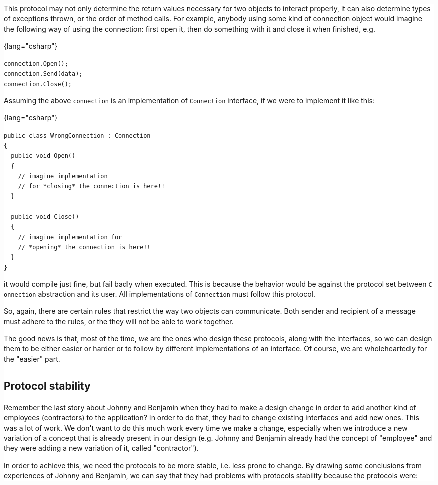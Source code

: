 This protocol may not only determine the return values necessary for two objects to interact properly, it can also determine types of exceptions thrown, or the order of method calls. For example, anybody using some kind of connection object would imagine the following way of using the connection: first open it, then do something with it and close it when finished, e.g.

{lang="csharp"}
~~~
connection.Open();
connection.Send(data);
connection.Close();
~~~

Assuming the above `connection` is an implementation of `Connection` interface, if we were to implement it like this:

{lang="csharp"}
~~~
public class WrongConnection : Connection
{
  public void Open()
  {
    // imagine implementation 
    // for *closing* the connection is here!! 
  }

  public void Close()
  {
    // imagine implementation for
    // *opening* the connection is here!! 
  }
}
~~~

it would compile just fine, but fail badly when executed. This is because the behavior would be against the protocol set between `Connection` abstraction and its user. All implementations of `Connection` must follow this protocol.

So, again, there are certain rules that restrict the way two objects can communicate. Both sender and recipient of a message must adhere to the rules, or the they will not be able to work together.

The good news is that, most of the time, *we* are the ones who design these protocols, along with the interfaces, so we can design them to be either easier or harder or to follow by different implementations of an interface. Of course, we are wholeheartedly for the "easier" part.

## Protocol stability

Remember the last story about Johnny and Benjamin when they had to make a design change in order to add another kind of employees (contractors) to the application? In order to do that, they had to change existing interfaces and add new ones. This was a lot of work. We don't want to do this much work every time we make a change, especially when we introduce a new variation of a concept that is already present in our design (e.g. Johnny and Benjamin already had the concept of "employee" and they were adding a new variation of it, called "contractor"). 

In order to achieve this, we need the protocols to be more stable, i.e. less prone to change. By drawing some conclusions from experiences of Johnny and Benjamin, we can say that they had problems with protocols stability because the protocols were:
